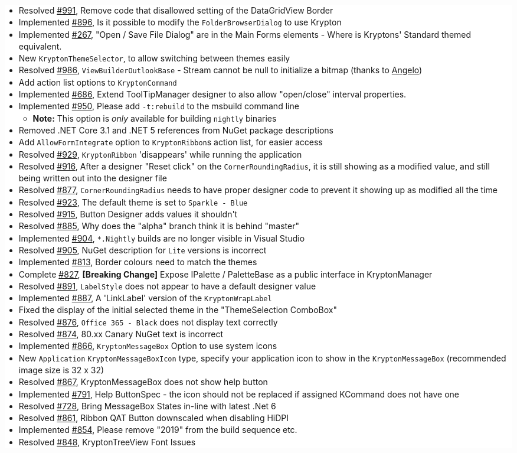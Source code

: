 * Resolved [#991](https://github.com/Krypton-Suite/Standard-Toolkit/pull/991),  Remove code that disallowed setting of the DataGridView Border
* Implemented [#896](https://github.com/Krypton-Suite/Standard-Toolkit/issues/896), Is it possible to modify the `FolderBrowserDialog` to use Krypton
* Implemented [#267](https://github.com/Krypton-Suite/Standard-Toolkit/issues/267), "Open / Save File Dialog" are in the Main Forms elements - Where is Kryptons' Standard themed equivalent.
* New `KryptonThemeSelector`, to allow switching between themes easily
* Resolved [#986](https://github.com/Krypton-Suite/Standard-Toolkit/issues/986), `ViewBuilderOutlookBase` - Stream cannot be null to initialize a bitmap (thanks to [Angelo](https://github.com/AngeloCresta))
* Add action list options to `KryptonCommand`
* Implemented [#686](https://github.com/Krypton-Suite/Standard-Toolkit/issues/686), Extend ToolTipManager designer to also allow "open/close" interval properties.
* Implemented [#950](https://github.com/Krypton-Suite/Standard-Toolkit/issues/950), Please add `-t:rebuild` to the msbuild command line
	- **Note:** This option is _only_ available for building `nightly` binaries
* Removed .NET Core 3.1 and .NET 5 references from NuGet package descriptions
* Add `AllowFormIntegrate` option to `KryptonRibbon`s action list, for easier access
* Resolved [#929](https://github.com/Krypton-Suite/Standard-Toolkit/issues/929), `KryptonRibbon` 'disappears' while running the application
* Resolved [#916](https://github.com/Krypton-Suite/Standard-Toolkit/issues/916), After a designer "Reset click" on the `CornerRoundingRadius`, it is still showing as a modified value, and still being written out into the designer file
* Resolved [#877](https://github.com/Krypton-Suite/Standard-Toolkit/issues/877), `CornerRoundingRadius` needs to have proper designer code to prevent it showing up as modified all the time
* Resolved [#923](https://github.com/Krypton-Suite/Standard-Toolkit/issues/923), The default theme is set to `Sparkle - Blue`
* Resolved [#915](https://github.com/Krypton-Suite/Standard-Toolkit/issues/915), Button Designer adds values it shouldn't
* Resolved [#885](https://github.com/Krypton-Suite/Standard-Toolkit/issues/885), Why does the "alpha" branch think it is behind "master"
* Implemented [#904](https://github.com/Krypton-Suite/Standard-Toolkit/issues/904), `*.Nightly` builds are no longer visible in Visual Studio
* Resolved [#905](https://github.com/Krypton-Suite/Standard-Toolkit/issues/905), NuGet description for `Lite` versions is incorrect
* Implemented [#813](https://github.com/Krypton-Suite/Standard-Toolkit/issues/813), Border colours need to match the themes
* Complete [#827](https://github.com/Krypton-Suite/Standard-Toolkit/issues/827), **[Breaking Change]** Expose IPalette / PaletteBase as a public interface in KryptonManager
* Resolved [#891](https://github.com/Krypton-Suite/Standard-Toolkit/issues/891), `LabelStyle` does not appear to have a default designer value
* Implemented [#887](https://github.com/Krypton-Suite/Standard-Toolkit/issues/887), A 'LinkLabel' version of the `KryptonWrapLabel`
* Fixed the display of the initial selected theme in the "ThemeSelection ComboBox"
* Resolved [#876](https://github.com/Krypton-Suite/Standard-Toolkit/issues/876), `Office 365 - Black` does not display text correctly
* Resolved [#874](https://github.com/Krypton-Suite/Standard-Toolkit/issues/874), 80.xx Canary NuGet text is incorrect
* Implemented [#866](https://github.com/Krypton-Suite/Standard-Toolkit/issues/866), `KryptonMessageBox` Option to use system icons
* New `Application` `KryptonMessageBoxIcon` type, specify your application icon to show in the `KryptonMessageBox` (recommended image size is 32 x 32)
* Resolved [#867](https://github.com/Krypton-Suite/Standard-Toolkit/issues/867), KryptonMessageBox does not show help button
* Implemented [#791](https://github.com/Krypton-Suite/Standard-Toolkit/issues/791), Help ButtonSpec - the icon should not be replaced if assigned KCommand does not have one
* Resolved [#728](https://github.com/Krypton-Suite/Standard-Toolkit/issues/728), Bring MessageBox States in-line with latest .Net 6
* Resolved [#861](https://github.com/Krypton-Suite/Standard-Toolkit/issues/861), Ribbon QAT Button downscaled when disabling HiDPI
* Implemented [#854](https://github.com/Krypton-Suite/Standard-Toolkit/issues/854), Please remove "2019" from the build sequence etc.
* Resolved [#848](https://github.com/Krypton-Suite/Standard-Toolkit/issues/848), KryptonTreeView Font Issues